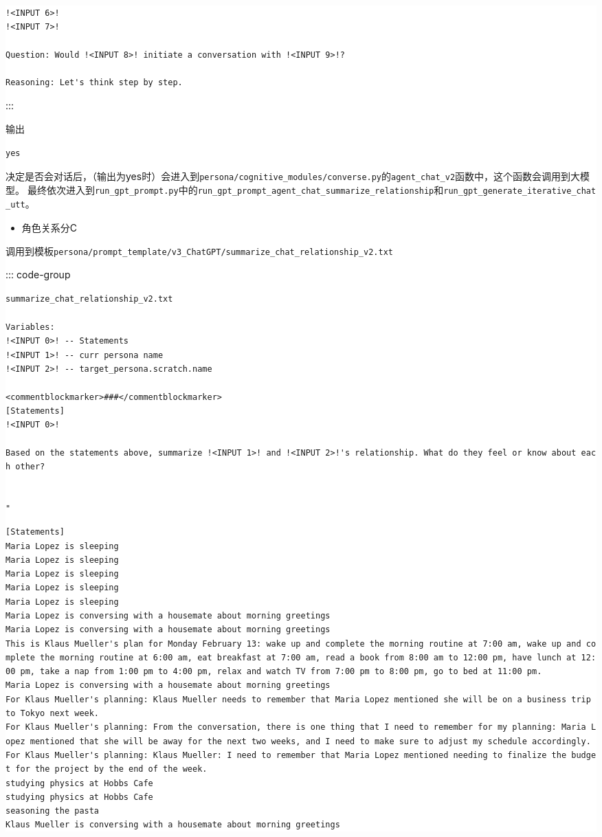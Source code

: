 ```text [template]
!<INPUT 6>!
!<INPUT 7>!

Question: Would !<INPUT 8>! initiate a conversation with !<INPUT 9>!?

Reasoning: Let's think step by step.
```
:::

输出
```
yes
```

决定是否会对话后，（输出为yes时）会进入到`persona/cognitive_modules/converse.py`的`agent_chat_v2`函数中，这个函数会调用到大模型。
最终依次进入到`run_gpt_prompt.py`中的`run_gpt_prompt_agent_chat_summarize_relationship`和`run_gpt_generate_iterative_chat_utt`。

- 角色关系分C

调用到模板`persona/prompt_template/v3_ChatGPT/summarize_chat_relationship_v2.txt`

::: code-group
```text [template]
summarize_chat_relationship_v2.txt

Variables:
!<INPUT 0>! -- Statements
!<INPUT 1>! -- curr persona name
!<INPUT 2>! -- target_persona.scratch.name

<commentblockmarker>###</commentblockmarker>
[Statements]
!<INPUT 0>!

Based on the statements above, summarize !<INPUT 1>! and !<INPUT 2>!'s relationship. What do they feel or know about each other?


"
```

```text [example]
[Statements]
Maria Lopez is sleeping
Maria Lopez is sleeping
Maria Lopez is sleeping
Maria Lopez is sleeping
Maria Lopez is sleeping
Maria Lopez is conversing with a housemate about morning greetings
Maria Lopez is conversing with a housemate about morning greetings
This is Klaus Mueller's plan for Monday February 13: wake up and complete the morning routine at 7:00 am, wake up and complete the morning routine at 6:00 am, eat breakfast at 7:00 am, read a book from 8:00 am to 12:00 pm, have lunch at 12:00 pm, take a nap from 1:00 pm to 4:00 pm, relax and watch TV from 7:00 pm to 8:00 pm, go to bed at 11:00 pm.
Maria Lopez is conversing with a housemate about morning greetings
For Klaus Mueller's planning: Klaus Mueller needs to remember that Maria Lopez mentioned she will be on a business trip to Tokyo next week.
For Klaus Mueller's planning: From the conversation, there is one thing that I need to remember for my planning: Maria Lopez mentioned that she will be away for the next two weeks, and I need to make sure to adjust my schedule accordingly.
For Klaus Mueller's planning: Klaus Mueller: I need to remember that Maria Lopez mentioned needing to finalize the budget for the project by the end of the week.
studying physics at Hobbs Cafe
studying physics at Hobbs Cafe
seasoning the pasta
Klaus Mueller is conversing with a housemate about morning greetings
```